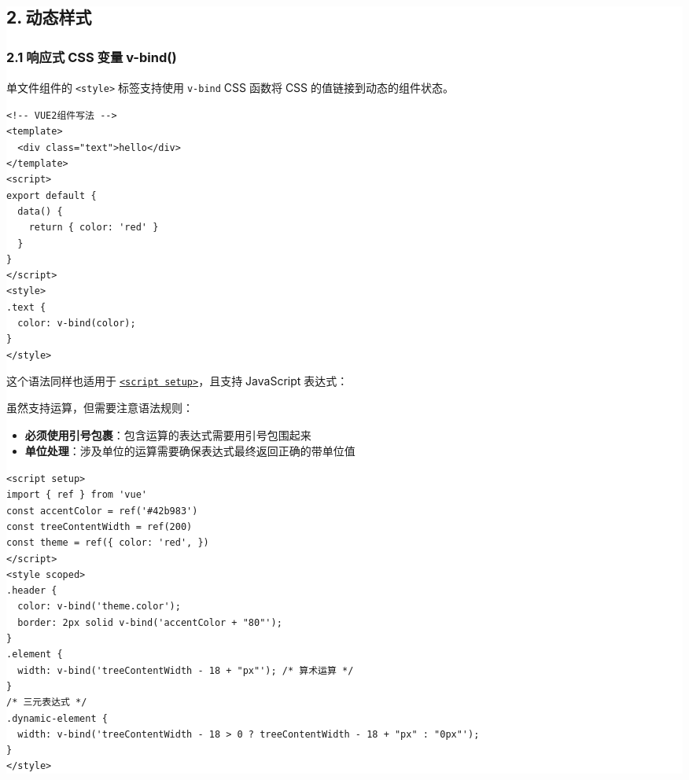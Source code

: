 

## 2. 动态样式

### 2.1 响应式 CSS 变量 v-bind()

单文件组件的 `<style>` 标签支持使用 `v-bind` CSS 函数将 CSS 的值链接到动态的组件状态。

```vue
<!-- VUE2组件写法 -->
<template>
  <div class="text">hello</div>
</template>
<script>
export default {
  data() {
    return { color: 'red' }
  }
}
</script>
<style>
.text {
  color: v-bind(color);
}
</style>
```

这个语法同样也适用于 [`<script setup>`](https://cn.vuejs.org/api/sfc-script-setup.html)，且支持 JavaScript 表达式：

虽然支持运算，但需要注意语法规则：

- ‌**必须使用引号包裹**‌：包含运算的表达式需要用引号包围起来
- ‌**单位处理**‌：涉及单位的运算需要确保表达式最终返回正确的带单位值

```vue
<script setup>
import { ref } from 'vue'
const accentColor = ref('#42b983')
const treeContentWidth = ref(200)
const theme = ref({ color: 'red', })
</script>
<style scoped>
.header {
  color: v-bind('theme.color');
  border: 2px solid v-bind('accentColor + "80"');
}
.element {
  width: v-bind('treeContentWidth - 18 + "px"'); /* 算术运算 */
}
/* 三元表达式 */
.dynamic-element {
  width: v-bind('treeContentWidth - 18 > 0 ? treeContentWidth - 18 + "px" : "0px"');
}
</style>
```
